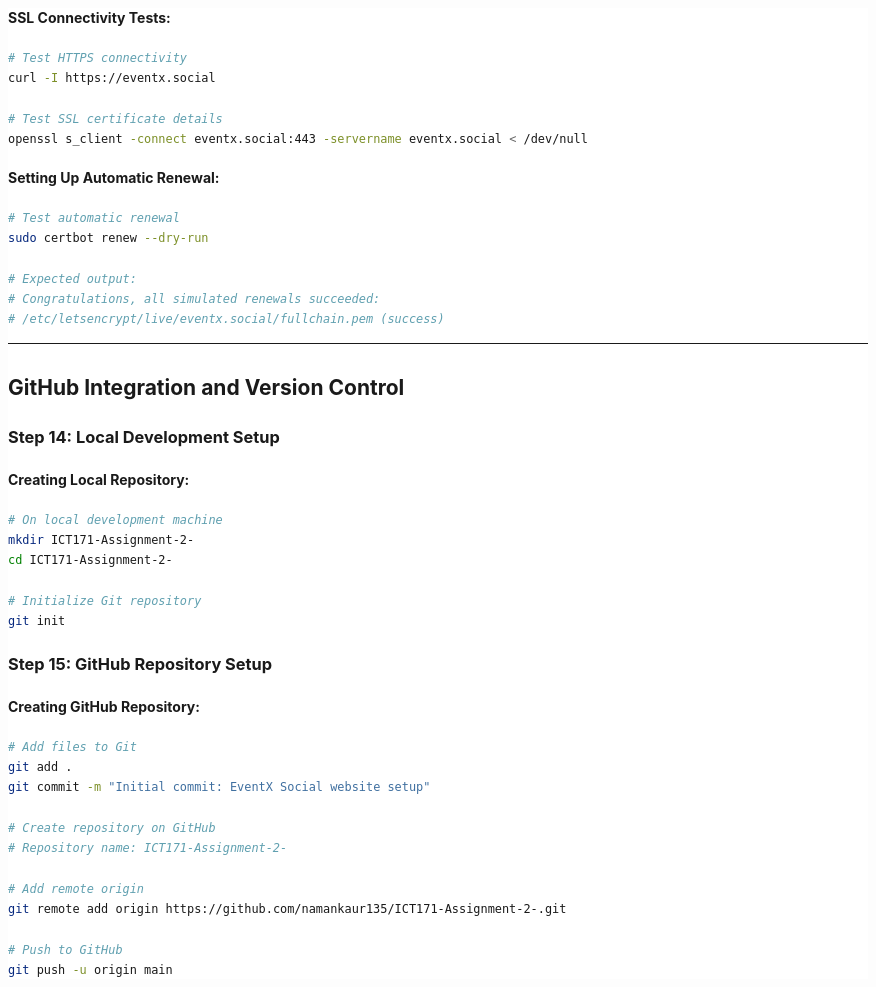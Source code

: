 #### SSL Connectivity Tests:
```bash
# Test HTTPS connectivity
curl -I https://eventx.social

# Test SSL certificate details
openssl s_client -connect eventx.social:443 -servername eventx.social < /dev/null
```

#### Setting Up Automatic Renewal:
```bash
# Test automatic renewal
sudo certbot renew --dry-run

# Expected output:
# Congratulations, all simulated renewals succeeded:
# /etc/letsencrypt/live/eventx.social/fullchain.pem (success)
```

---

## GitHub Integration and Version Control

### Step 14: Local Development Setup

#### Creating Local Repository:
```bash
# On local development machine
mkdir ICT171-Assignment-2-
cd ICT171-Assignment-2-

# Initialize Git repository
git init
```

### Step 15: GitHub Repository Setup

#### Creating GitHub Repository:
```bash
# Add files to Git
git add .
git commit -m "Initial commit: EventX Social website setup"

# Create repository on GitHub
# Repository name: ICT171-Assignment-2-

# Add remote origin
git remote add origin https://github.com/namankaur135/ICT171-Assignment-2-.git

# Push to GitHub
git push -u origin main
```

